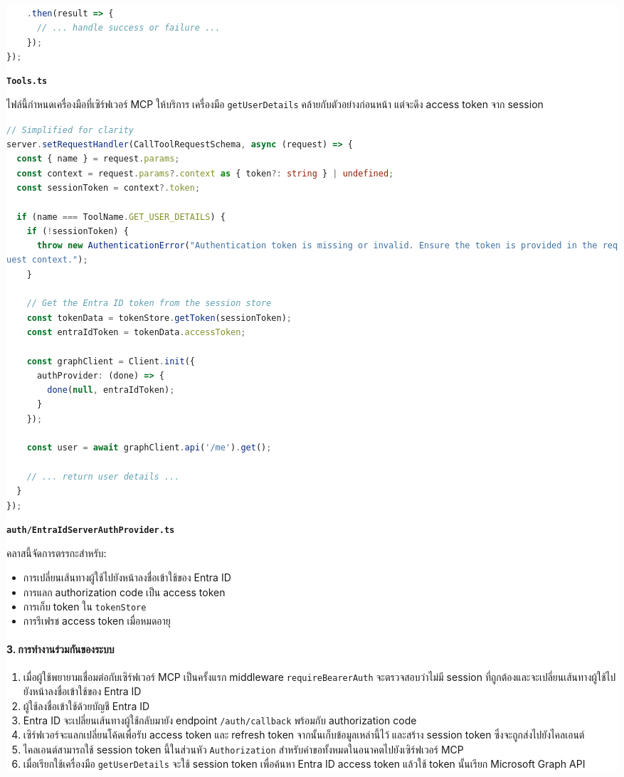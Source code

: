 ```typescript
    .then(result => {
      // ... handle success or failure ...
    });
});
```

**`Tools.ts`**  

ไฟล์นี้กำหนดเครื่องมือที่เซิร์ฟเวอร์ MCP ให้บริการ เครื่องมือ `getUserDetails` คล้ายกับตัวอย่างก่อนหน้า แต่จะดึง access token จาก session

```typescript
// Simplified for clarity
server.setRequestHandler(CallToolRequestSchema, async (request) => {
  const { name } = request.params;
  const context = request.params?.context as { token?: string } | undefined;
  const sessionToken = context?.token;

  if (name === ToolName.GET_USER_DETAILS) {
    if (!sessionToken) {
      throw new AuthenticationError("Authentication token is missing or invalid. Ensure the token is provided in the request context.");
    }

    // Get the Entra ID token from the session store
    const tokenData = tokenStore.getToken(sessionToken);
    const entraIdToken = tokenData.accessToken;

    const graphClient = Client.init({
      authProvider: (done) => {
        done(null, entraIdToken);
      }
    });

    const user = await graphClient.api('/me').get();

    // ... return user details ...
  }
});
```

**`auth/EntraIdServerAuthProvider.ts`**  

คลาสนี้จัดการตรรกะสำหรับ:

- การเปลี่ยนเส้นทางผู้ใช้ไปยังหน้าลงชื่อเข้าใช้ของ Entra ID  
- การแลก authorization code เป็น access token  
- การเก็บ token ใน `tokenStore`  
- การรีเฟรช access token เมื่อหมดอายุ  

#### 3. การทำงานร่วมกันของระบบ  

1. เมื่อผู้ใช้พยายามเชื่อมต่อกับเซิร์ฟเวอร์ MCP เป็นครั้งแรก middleware `requireBearerAuth` จะตรวจสอบว่าไม่มี session ที่ถูกต้องและจะเปลี่ยนเส้นทางผู้ใช้ไปยังหน้าลงชื่อเข้าใช้ของ Entra ID  
2. ผู้ใช้ลงชื่อเข้าใช้ด้วยบัญชี Entra ID  
3. Entra ID จะเปลี่ยนเส้นทางผู้ใช้กลับมายัง endpoint `/auth/callback` พร้อมกับ authorization code
4. เซิร์ฟเวอร์จะแลกเปลี่ยนโค้ดเพื่อรับ access token และ refresh token จากนั้นเก็บข้อมูลเหล่านี้ไว้ และสร้าง session token ซึ่งจะถูกส่งไปยังไคลเอนต์  
5. ไคลเอนต์สามารถใช้ session token นี้ในส่วนหัว `Authorization` สำหรับคำขอทั้งหมดในอนาคตไปยังเซิร์ฟเวอร์ MCP  
6. เมื่อเรียกใช้เครื่องมือ `getUserDetails` จะใช้ session token เพื่อค้นหา Entra ID access token แล้วใช้ token นั้นเรียก Microsoft Graph API  
